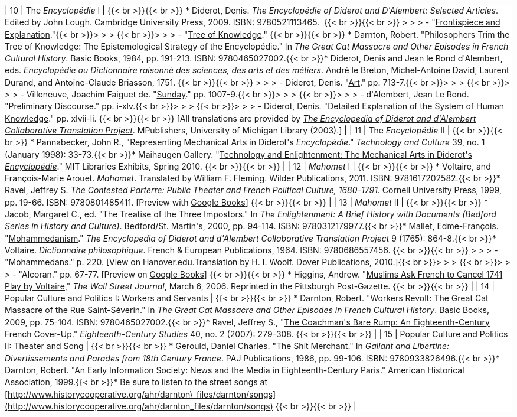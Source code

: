 | 10 | The _Encyclopédie_ I |  {{< br >}}{{< br >}} *   Diderot, Denis. _The Encyclopédie of Diderot and D'Alembert: Selected Articles_. Edited by John Lough. Cambridge University Press, 2009. ISBN: 9780521113465.  {{< br >}}{{< br >}} > > > \- "[Frontispiece and Explanation](http://metmuseum.org/collections/search-the-collections/415381)."{{< br >}}> > > {{< br >}}> > > \- "[Tree of Knowledge](http://quod.lib.umich.edu/d/did/tree.html)." {{< br >}}{{< br >}} *   Darnton, Robert. "Philosophers Trim the Tree of Knowledge: The Epistemological Strategy of the Encyclopédie." In _The Great Cat Massacre and Other Episodes in French Cultural History_. Basic Books, 1984, pp. 191-213. ISBN: 9780465027002.{{< br >}}*   Diderot, Denis and Jean le Rond d'Alembert, eds. _Encyclopédie ou Dictionnaire raisonné des sciences, des arts et des métiers_. André le Breton, Michel-Antoine David, Laurent Durand, and Antoine-Claude Briasson, 1751. {{< br >}}{{< br >}} > > > \- Diderot, Denis. "[Art](http://quod.lib.umich.edu/cgi/t/text/text-idx?c=did;cc=did;rgn=main;view=text;idno=did2222.0000.139)." pp. 713-7.{{< br >}}> > > {{< br >}}> > > \- Villeneuve, Joachim Faiguet de. "[Sunday](http://quod.lib.umich.edu/cgi/t/text/text-idx?c=did;cc=did;rgn=main;view=text;idno=did2222.0000.009)." pp. 1007-9.{{< br >}}> > > {{< br >}}> > > \- d'Alembert, Jean Le Rond. "[Preliminary Discourse](http://quod.lib.umich.edu/cgi/t/text/text-idx?c=did;rgn=main;view=text;idno=did2222.0001.083)." pp. i-xlv.{{< br >}}> > > {{< br >}}> > > \- Diderot, Denis. "[Detailed Explanation of the System of Human Knowledge](http://quod.lib.umich.edu/cgi/t/text/text-idx?c=did;rgn=main;view=text;idno=did2222.0001.084)." pp. xlvii-li.   {{< br >}}{{< br >}} \[All translations are provided by [_The Encyclopedia of Diderot and d'Alembert Collaborative Translation Project_](http://quod.lib.umich.edu/d/did/). MPublishers, University of Michigan Library (2003).\] |
| 11 | The _Encyclopédie_ II |  {{< br >}}{{< br >}} *   Pannabecker, John R., "[Representing Mechanical Arts in Diderot's _Encyclopédie_](http://www.jstor.org/pss/3107003)." _Technology and Culture_ 39, no. 1 (January 1998): 33-73.{{< br >}}*   Maihaugen Gallery. "[Technology and Enlightenment: The Mechanical Arts in Diderot's _Encyclopédie_](http://news.mit.edu/2010/maihaugen-gallery)." MIT Libraries Exhibits, Spring 2010. {{< br >}}{{< br >}}  |
| 12 | _Mahomet_ I |  {{< br >}}{{< br >}} *   Voltaire, and François-Marie Arouet. _Mahomet_. Translated by William F. Fleming. Wilder Publications, 2011. ISBN: 9781617202582.{{< br >}}*   Ravel, Jeffrey S. _The Contested Parterre: Public Theater and French Political Culture, 1680-1791_. Cornell University Press, 1999, pp. 19-66. ISBN: 9780801485411. \[Preview with [Google Books](http://books.google.com/books?id=B7MN8PypQMkC&pg=PA19=onepage)\] {{< br >}}{{< br >}}  |
| 13 | _Mahomet_ II |  {{< br >}}{{< br >}} *   Jacob, Margaret C., ed. "The Treatise of the Three Impostors." In _The Enlightenment: A Brief History with Documents (Bedford Series in History and Culture)_. Bedford/St. Martin's, 2000, pp. 94-114. ISBN: 9780312179977.{{< br >}}*   Mallet, Edme-François. "[Mohammedanism](http://quod.lib.umich.edu/cgi/t/text/text-idx?c=did;cc=did;rgn=main;view=text;idno=did2222.0000.439)." _The Encyclopedia of Diderot and d'Alembert Collaborative Translation Project_ 9 (1765): 864-8.{{< br >}}*   Voltaire. _Dictionnaire philosophique_. French & European Publications, 1964. ISBN: 9780686557456. {{< br >}}{{< br >}} > > > \- "Mohammedans." p. 220. \[View on [Hanover.edu](http://history.hanover.edu/texts/voltaire/volmoham.html).Translation by H. I. Woolf. Dover Publications, 2010.\]{{< br >}}> > > {{< br >}}> > > \- "Alcoran." pp. 67-77. \[Preview on [Google Books](http://books.google.com/books?id=3XANAAAAYAAJ&pg=PA67#v=onepage&q&f=false)\] {{< br >}}{{< br >}} *   Higgins, Andrew. "[Muslims Ask French to Cancel 1741 Play by Voltaire](http://uniset.ca/terr/news/wsj_voltaire_mohammed.html)," _The Wall Street Journal_, March 6, 2006. Reprinted in the Pittsburgh Post-Gazette. {{< br >}}{{< br >}}  |
| 14 | Popular Culture and Politics I: Workers and Servants |  {{< br >}}{{< br >}} *   Darnton, Robert. "Workers Revolt: The Great Cat Massacre of the Rue Saint-Séverin." In _The Great Cat Massacre and Other Episodes in French Cultural History_. Basic Books, 2009, pp. 75-104. ISBN: 9780465027002.{{< br >}}*   Ravel, Jeffrey S., "[The Coachman's Bare Rump: An Eighteenth-Century French Cover-Up](http://dx.doi.org/10.1353/ecs.2007.0013)." _Eighteenth-Century Studies_ 40, no. 2 (2007): 279-308. {{< br >}}{{< br >}}  |
| 15 | Popular Culture and Politics II: Theater and Song |  {{< br >}}{{< br >}} *   Gerould, Daniel Charles. "The Shit Merchant." In _Gallant and Libertine: Divertissements and Parades from 18th Century France_. PAJ Publications, 1986, pp. 99-106. ISBN: 9780933826496.{{< br >}}*   Darnton, Robert. "[An Early Information Society: News and the Media in Eighteenth-Century Paris](http://www.researchgate.net/publication/249214536_An_Early_Information_Society_News_and_the_Media_in_Eighteenth-Century_Paris)." American Historical Association, 1999.{{< br >}}*   Be sure to listen to the street songs at [http://www.historycooperative.org/ahr/darnton\_files/darnton/songs](http://www.historycooperative.org/ahr/darnton_files/darnton/songs) {{< br >}}{{< br >}}  |
